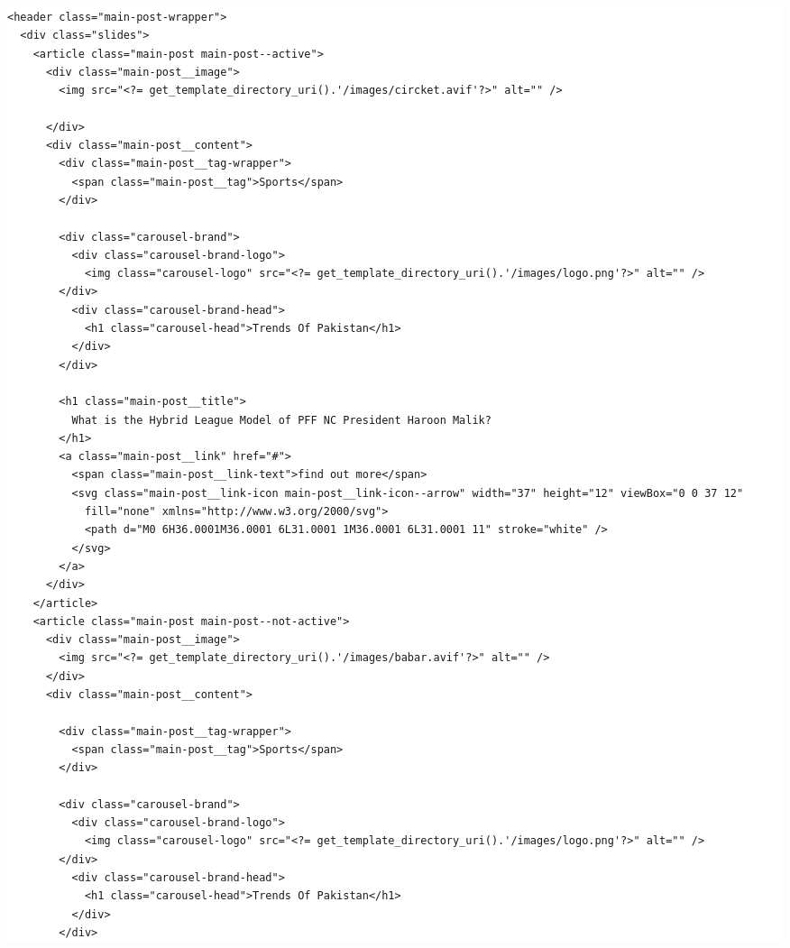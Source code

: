 <section class="top-carousel">
  <div class="carousel">
    <div class="progress-bar progress-bar--primary hide-on-desktop">
      <div class="progress-bar__fill"></div>
    </div>

    <header class="main-post-wrapper">
      <div class="slides">
        <article class="main-post main-post--active">
          <div class="main-post__image">
            <img src="<?= get_template_directory_uri().'/images/circket.avif'?>" alt="" />

          </div>
          <div class="main-post__content">
            <div class="main-post__tag-wrapper">
              <span class="main-post__tag">Sports</span>
            </div>

            <div class="carousel-brand">
              <div class="carousel-brand-logo">
                <img class="carousel-logo" src="<?= get_template_directory_uri().'/images/logo.png'?>" alt="" />
            </div>
              <div class="carousel-brand-head">
                <h1 class="carousel-head">Trends Of Pakistan</h1>
              </div>
            </div>

            <h1 class="main-post__title">
              What is the Hybrid League Model of PFF NC President Haroon Malik?
            </h1>
            <a class="main-post__link" href="#">
              <span class="main-post__link-text">find out more</span>
              <svg class="main-post__link-icon main-post__link-icon--arrow" width="37" height="12" viewBox="0 0 37 12"
                fill="none" xmlns="http://www.w3.org/2000/svg">
                <path d="M0 6H36.0001M36.0001 6L31.0001 1M36.0001 6L31.0001 11" stroke="white" />
              </svg>
            </a>
          </div>
        </article>
        <article class="main-post main-post--not-active">
          <div class="main-post__image">
            <img src="<?= get_template_directory_uri().'/images/babar.avif'?>" alt="" />
          </div>
          <div class="main-post__content">

            <div class="main-post__tag-wrapper">
              <span class="main-post__tag">Sports</span>
            </div>

            <div class="carousel-brand">
              <div class="carousel-brand-logo">
                <img class="carousel-logo" src="<?= get_template_directory_uri().'/images/logo.png'?>" alt="" />
            </div>
              <div class="carousel-brand-head">
                <h1 class="carousel-head">Trends Of Pakistan</h1>
              </div>
            </div>
